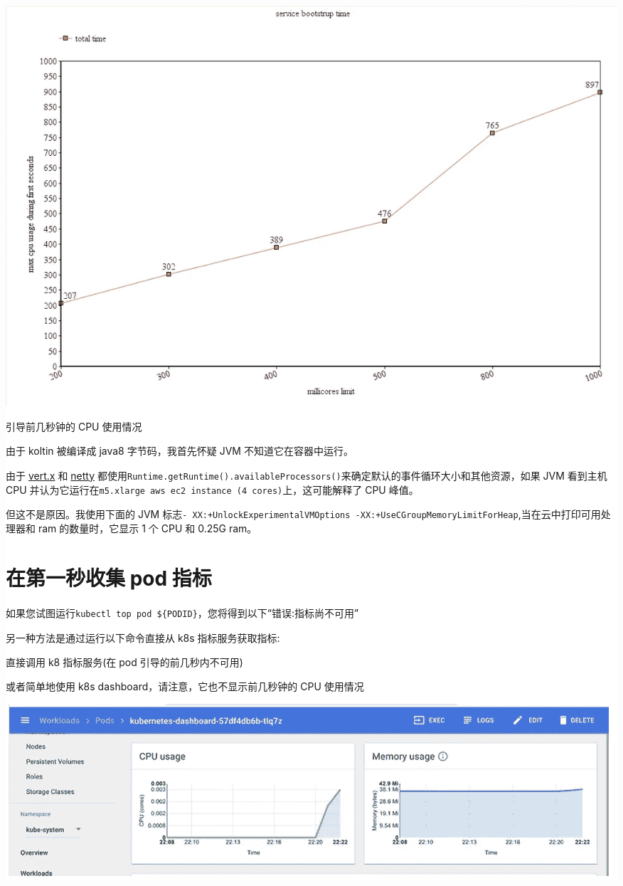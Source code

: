 ![](img/690bc12d04bb6d28900ee197741dca5b.png)

引导前几秒钟的 CPU 使用情况

由于 koltin 被编译成 java8 字节码，我首先怀疑 JVM 不知道它在容器中运行。

由于 [vert.x](https://github.com/eclipse-vertx/vert.x/tree/master/src/main/java/io/vertx/core) 和 [netty](https://github.com/netty/netty) 都使用`Runtime.getRuntime().availableProcessors()`来确定默认的事件循环大小和其他资源，如果 JVM 看到主机 CPU 并认为它运行在`m5.xlarge aws ec2 instance (4 cores)`上，这可能解释了 CPU 峰值。

但这不是原因。我使用下面的 JVM 标志`- XX:+UnlockExperimentalVMOptions -XX:+UseCGroupMemoryLimitForHeap`,当在云中打印可用处理器和 ram 的数量时，它显示 1 个 CPU 和 0.25G ram。

# 在第一秒收集 pod 指标

如果您试图运行`kubectl top pod ${PODID}`，您将得到以下“错误:指标尚不可用”

另一种方法是通过运行以下命令直接从 k8s 指标服务获取指标:

直接调用 k8 指标服务(在 pod 引导的前几秒内不可用)

或者简单地使用 k8s dashboard，请注意，它也不显示前几秒钟的 CPU 使用情况

![](img/900af959faf2d7d2808648d414b8d6c2.png)
